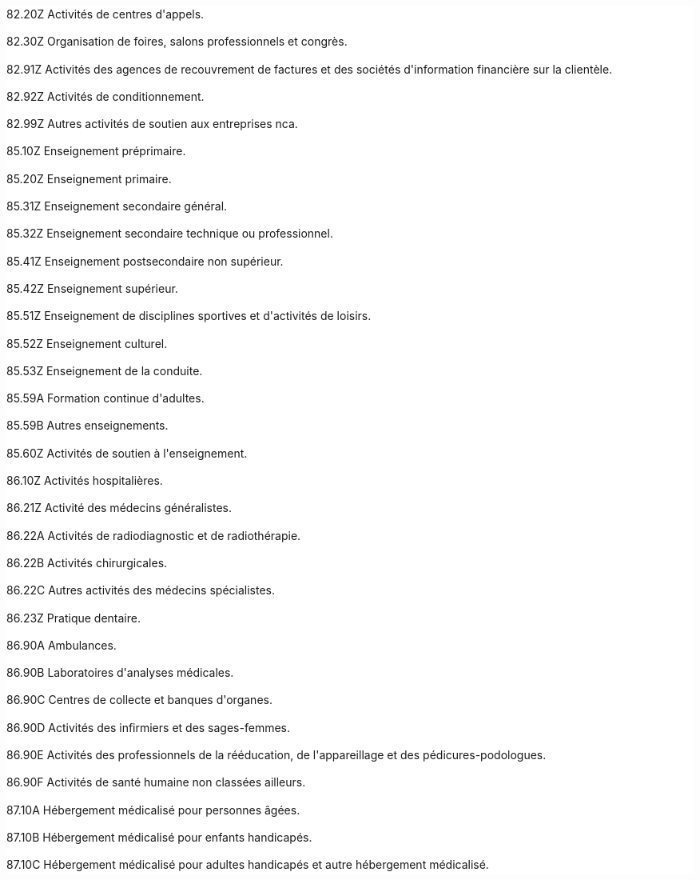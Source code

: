 82.20Z Activités de centres d'appels.

82.30Z Organisation de foires, salons professionnels et congrès.

82.91Z Activités des agences de recouvrement de factures et des sociétés d'information financière sur la clientèle.

82.92Z Activités de conditionnement.

82.99Z Autres activités de soutien aux entreprises nca.

85.10Z Enseignement préprimaire.

85.20Z Enseignement primaire.

85.31Z Enseignement secondaire général.

85.32Z Enseignement secondaire technique ou professionnel.

85.41Z Enseignement postsecondaire non supérieur.

85.42Z Enseignement supérieur.

85.51Z Enseignement de disciplines sportives et d'activités de loisirs.

85.52Z Enseignement culturel.

85.53Z Enseignement de la conduite.

85.59A Formation continue d'adultes.

85.59B Autres enseignements.

85.60Z Activités de soutien à l'enseignement.

86.10Z Activités hospitalières.

86.21Z Activité des médecins généralistes.

86.22A Activités de radiodiagnostic et de radiothérapie.

86.22B Activités chirurgicales.

86.22C Autres activités des médecins spécialistes.

86.23Z Pratique dentaire.

86.90A Ambulances.

86.90B Laboratoires d'analyses médicales.

86.90C Centres de collecte et banques d'organes.

86.90D Activités des infirmiers et des sages-femmes.

86.90E Activités des professionnels de la rééducation, de l'appareillage et des pédicures-podologues.

86.90F Activités de santé humaine non classées ailleurs.

87.10A Hébergement médicalisé pour personnes âgées.

87.10B Hébergement médicalisé pour enfants handicapés.

87.10C Hébergement médicalisé pour adultes handicapés et autre hébergement médicalisé.
